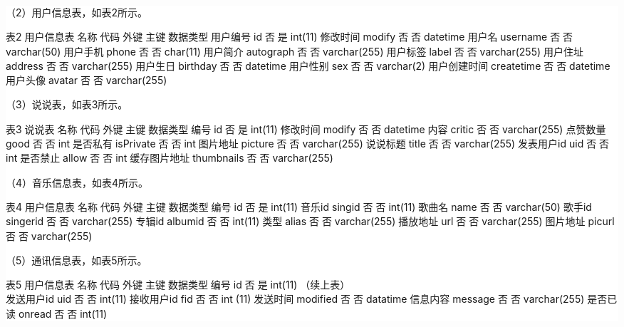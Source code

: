 （2）用户信息表，如表2所示。

表2 用户信息表
名称	代码	外键	主键	数据类型
用户编号	id	否	是	int(11)
修改时间	modify	否	否	datetime
用户名	username	否	否	varchar(50)
用户手机	phone	否	否	char(11)
用户简介	autograph	否	否	varchar(255)
用户标签	label	否	否	varchar(255)
用户住址	address	否	否	varchar(255)
用户生日	birthday	否	否	datetime
用户性别	sex	否	否	varchar(2)
用户创建时间	createtime	否	否	datetime
用户头像	avatar	否	否	varchar(255)

（3）说说表，如表3所示。

表3 说说表
名称	代码	外键	主键	数据类型
编号	id	否	是	int(11)
修改时间	modify	否	否	datetime
内容	critic	否	否	varchar(255)
点赞数量	good	否	否	int
是否私有	isPrivate	否	否	int
图片地址	picture	否	否	varchar(255)
说说标题	title	否	否	varchar(255)
发表用户id	uid	否	否	int
是否禁止	allow	否	否	int
缓存图片地址	thumbnails	否	否	varchar(255)

（4）音乐信息表，如表4所示。

表4 用户信息表
名称	代码	外键	主键	数据类型
编号	id	否	是	int(11)
音乐id	singid	否	否	int(11)
歌曲名	name	否	否	varchar(50)
歌手id	singerid	否	否	varchar(255) 
专辑id	albumid	否	否	int(11)
类型	alias	否	否	varchar(255)
播放地址	url	否	否	varchar(255)
图片地址	picurl	否	否	varchar(255)

（5）通讯信息表，如表5所示。

表5 用户信息表
名称	代码	外键	主键	数据类型
编号	id	否	是	int(11)
（续上表）				
发送用户id	uid	否	否	int(11)
接收用户id	fid	否	否	int (11)
发送时间	modified	否	否	datatime
信息内容	message	否	否	varchar(255)
是否已读	onread	否	否	int(11)
